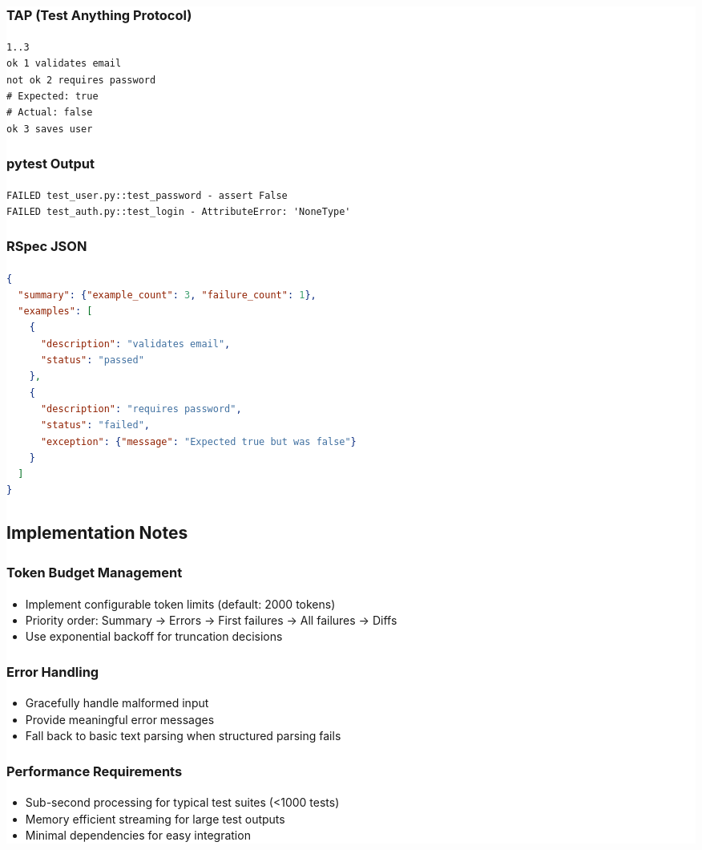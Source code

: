 ### TAP (Test Anything Protocol)
```
1..3
ok 1 validates email
not ok 2 requires password
# Expected: true
# Actual: false
ok 3 saves user
```

### pytest Output
```
FAILED test_user.py::test_password - assert False
FAILED test_auth.py::test_login - AttributeError: 'NoneType'
```

### RSpec JSON
```json
{
  "summary": {"example_count": 3, "failure_count": 1},
  "examples": [
    {
      "description": "validates email",
      "status": "passed"
    },
    {
      "description": "requires password",
      "status": "failed",
      "exception": {"message": "Expected true but was false"}
    }
  ]
}
```

## Implementation Notes

### Token Budget Management
- Implement configurable token limits (default: 2000 tokens)
- Priority order: Summary -> Errors -> First failures -> All failures -> Diffs
- Use exponential backoff for truncation decisions

### Error Handling
- Gracefully handle malformed input
- Provide meaningful error messages
- Fall back to basic text parsing when structured parsing fails

### Performance Requirements
- Sub-second processing for typical test suites (<1000 tests)
- Memory efficient streaming for large test outputs
- Minimal dependencies for easy integration
